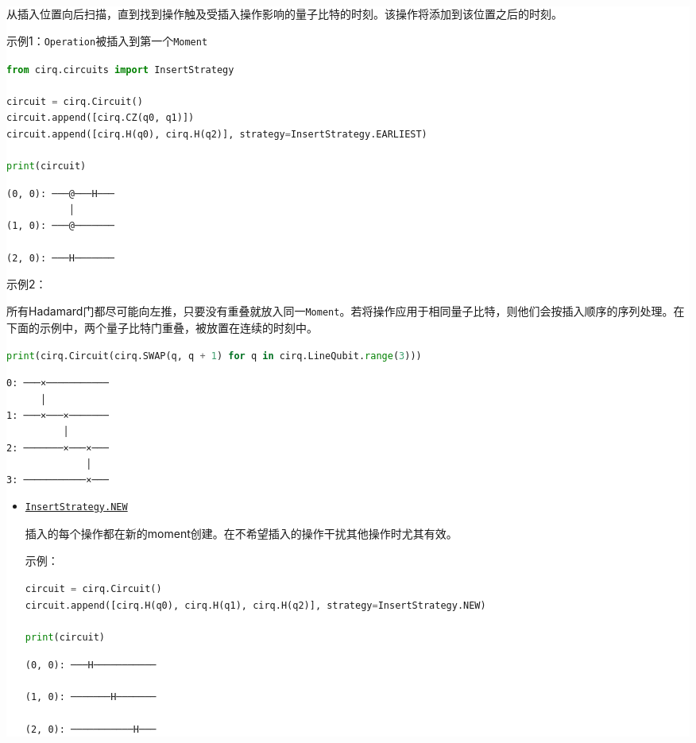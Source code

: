   从插入位置向后扫描，直到找到操作触及受插入操作影响的量子比特的时刻。该操作将添加到该位置之后的时刻。

  示例1：`Operation`被插入到第一个`Moment`

  ```python
  from cirq.circuits import InsertStrategy
  
  circuit = cirq.Circuit()
  circuit.append([cirq.CZ(q0, q1)])
  circuit.append([cirq.H(q0), cirq.H(q2)], strategy=InsertStrategy.EARLIEST)
  
  print(circuit)
  ```

  ```
  (0, 0): ───@───H───
             │
  (1, 0): ───@───────
  
  (2, 0): ───H───────
  ```

  示例2：

  所有Hadamard门都尽可能向左推，只要没有重叠就放入同一`Moment`。若将操作应用于相同量子比特，则他们会按插入顺序的序列处理。在下面的示例中，两个量子比特门重叠，被放置在连续的时刻中。

  ```python
  print(cirq.Circuit(cirq.SWAP(q, q + 1) for q in cirq.LineQubit.range(3)))
  ```

  ```
  0: ───×───────────
        │
  1: ───×───×───────
            │
  2: ───────×───×───
                │
  3: ───────────×───
  ```

- [`InsertStrategy.NEW`](https://quantumai.google/reference/python/cirq/InsertStrategy#NEW)

  插入的每个操作都在新的moment创建。在不希望插入的操作干扰其他操作时尤其有效。

  示例：

  ```python
  circuit = cirq.Circuit()
  circuit.append([cirq.H(q0), cirq.H(q1), cirq.H(q2)], strategy=InsertStrategy.NEW)
  
  print(circuit)
  ```

  ```
  (0, 0): ───H───────────
  
  (1, 0): ───────H───────
  
  (2, 0): ───────────H───
  ```

